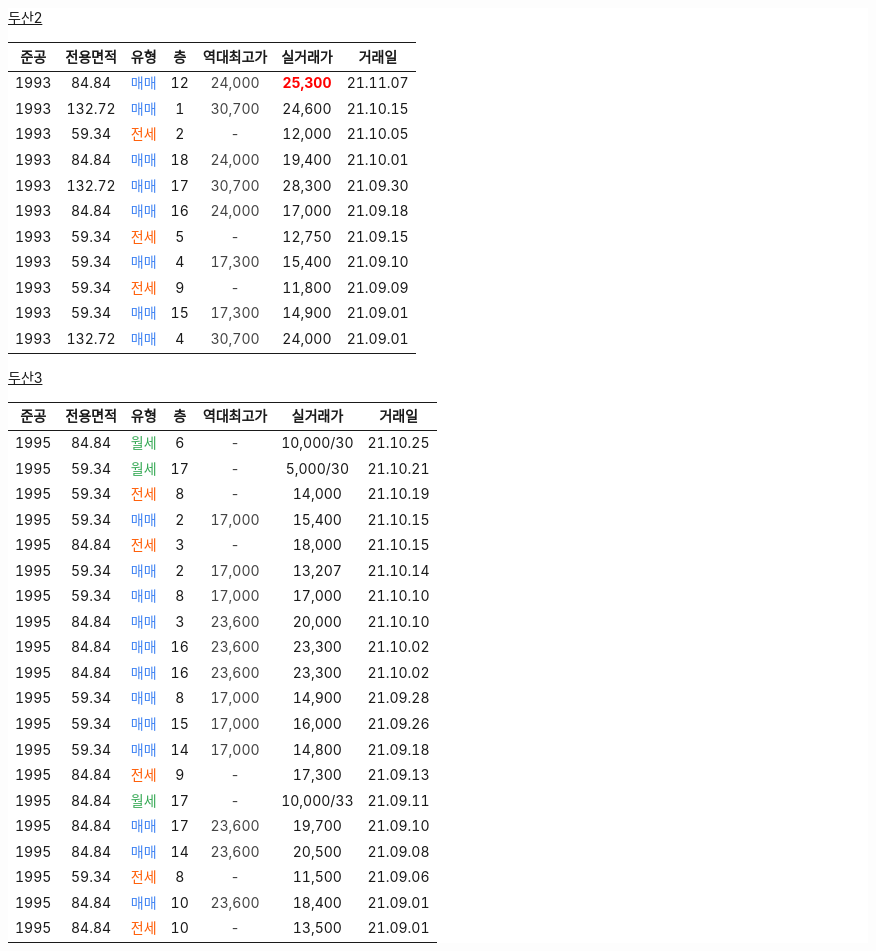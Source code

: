 [두산2](https://search.naver.com/search.naver?query=%EB%91%90%EC%82%B02)

|준공|전용면적|유형|층|역대최고가|실거래가|거래일|
|:---:|:---:|:---:|:---:|:---:|:---:|:---:|
|1993|84.84|<span style="color:#4285F3">매매</span>|12|<span style="color:#444444">24,000</span>|<b><span style="color:#FF0000">25,300</span></b>|21.11.07|
|1993|132.72|<span style="color:#4285F3">매매</span>|1|<span style="color:#444444">30,700</span>|24,600|21.10.15|
|1993|59.34|<span style="color:#FF5A00">전세</span>|2|<span style="color:#444444">-</span>|12,000|21.10.05|
|1993|84.84|<span style="color:#4285F3">매매</span>|18|<span style="color:#444444">24,000</span>|19,400|21.10.01|
|1993|132.72|<span style="color:#4285F3">매매</span>|17|<span style="color:#444444">30,700</span>|28,300|21.09.30|
|1993|84.84|<span style="color:#4285F3">매매</span>|16|<span style="color:#444444">24,000</span>|17,000|21.09.18|
|1993|59.34|<span style="color:#FF5A00">전세</span>|5|<span style="color:#444444">-</span>|12,750|21.09.15|
|1993|59.34|<span style="color:#4285F3">매매</span>|4|<span style="color:#444444">17,300</span>|15,400|21.09.10|
|1993|59.34|<span style="color:#FF5A00">전세</span>|9|<span style="color:#444444">-</span>|11,800|21.09.09|
|1993|59.34|<span style="color:#4285F3">매매</span>|15|<span style="color:#444444">17,300</span>|14,900|21.09.01|
|1993|132.72|<span style="color:#4285F3">매매</span>|4|<span style="color:#444444">30,700</span>|24,000|21.09.01|

[두산3](https://search.naver.com/search.naver?query=%EB%91%90%EC%82%B03)

|준공|전용면적|유형|층|역대최고가|실거래가|거래일|
|:---:|:---:|:---:|:---:|:---:|:---:|:---:|
|1995|84.84|<span style="color:#34A853">월세</span>|6|<span style="color:#444444">-</span>|10,000/30|21.10.25|
|1995|59.34|<span style="color:#34A853">월세</span>|17|<span style="color:#444444">-</span>|5,000/30|21.10.21|
|1995|59.34|<span style="color:#FF5A00">전세</span>|8|<span style="color:#444444">-</span>|14,000|21.10.19|
|1995|59.34|<span style="color:#4285F3">매매</span>|2|<span style="color:#444444">17,000</span>|15,400|21.10.15|
|1995|84.84|<span style="color:#FF5A00">전세</span>|3|<span style="color:#444444">-</span>|18,000|21.10.15|
|1995|59.34|<span style="color:#4285F3">매매</span>|2|<span style="color:#444444">17,000</span>|13,207|21.10.14|
|1995|59.34|<span style="color:#4285F3">매매</span>|8|<span style="color:#444444">17,000</span>|17,000|21.10.10|
|1995|84.84|<span style="color:#4285F3">매매</span>|3|<span style="color:#444444">23,600</span>|20,000|21.10.10|
|1995|84.84|<span style="color:#4285F3">매매</span>|16|<span style="color:#444444">23,600</span>|23,300|21.10.02|
|1995|84.84|<span style="color:#4285F3">매매</span>|16|<span style="color:#444444">23,600</span>|23,300|21.10.02|
|1995|59.34|<span style="color:#4285F3">매매</span>|8|<span style="color:#444444">17,000</span>|14,900|21.09.28|
|1995|59.34|<span style="color:#4285F3">매매</span>|15|<span style="color:#444444">17,000</span>|16,000|21.09.26|
|1995|59.34|<span style="color:#4285F3">매매</span>|14|<span style="color:#444444">17,000</span>|14,800|21.09.18|
|1995|84.84|<span style="color:#FF5A00">전세</span>|9|<span style="color:#444444">-</span>|17,300|21.09.13|
|1995|84.84|<span style="color:#34A853">월세</span>|17|<span style="color:#444444">-</span>|10,000/33|21.09.11|
|1995|84.84|<span style="color:#4285F3">매매</span>|17|<span style="color:#444444">23,600</span>|19,700|21.09.10|
|1995|84.84|<span style="color:#4285F3">매매</span>|14|<span style="color:#444444">23,600</span>|20,500|21.09.08|
|1995|59.34|<span style="color:#FF5A00">전세</span>|8|<span style="color:#444444">-</span>|11,500|21.09.06|
|1995|84.84|<span style="color:#4285F3">매매</span>|10|<span style="color:#444444">23,600</span>|18,400|21.09.01|
|1995|84.84|<span style="color:#FF5A00">전세</span>|10|<span style="color:#444444">-</span>|13,500|21.09.01|
